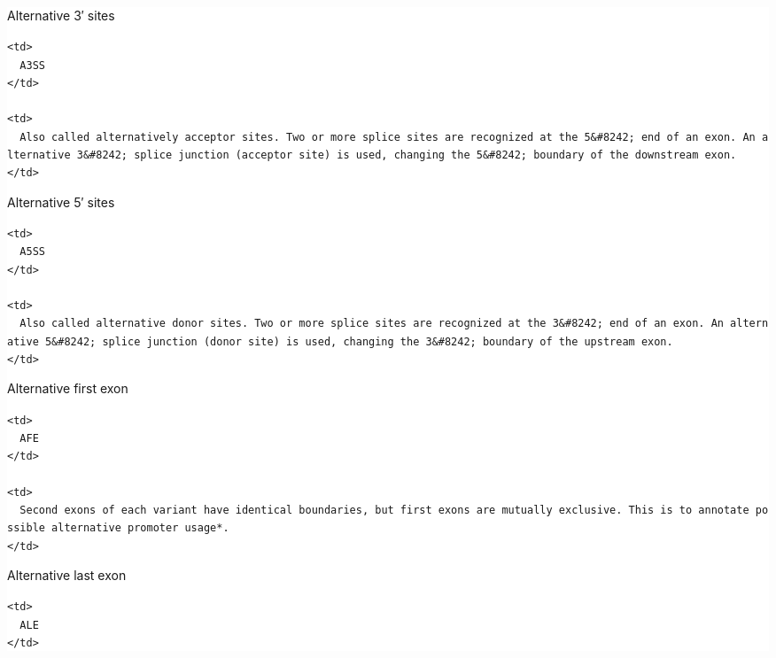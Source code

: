   <tr>
    <td>
      Alternative 3&#8242; sites
    </td>
    
    <td>
      A3SS
    </td>
    
    <td>
      Also called alternatively acceptor sites. Two or more splice sites are recognized at the 5&#8242; end of an exon. An alternative 3&#8242; splice junction (acceptor site) is used, changing the 5&#8242; boundary of the downstream exon.
    </td>
  </tr>
  
  <tr>
    <td>
      Alternative 5&#8242; sites
    </td>
    
    <td>
      A5SS
    </td>
    
    <td>
      Also called alternative donor sites. Two or more splice sites are recognized at the 3&#8242; end of an exon. An alternative 5&#8242; splice junction (donor site) is used, changing the 3&#8242; boundary of the upstream exon.
    </td>
  </tr>
  
  <tr>
    <td>
      Alternative first exon
    </td>
    
    <td>
      AFE
    </td>
    
    <td>
      Second exons of each variant have identical boundaries, but first exons are mutually exclusive. This is to annotate possible alternative promoter usage*.
    </td>
  </tr>
  
  <tr>
    <td>
      Alternative last exon
    </td>
    
    <td>
      ALE
    </td>
    